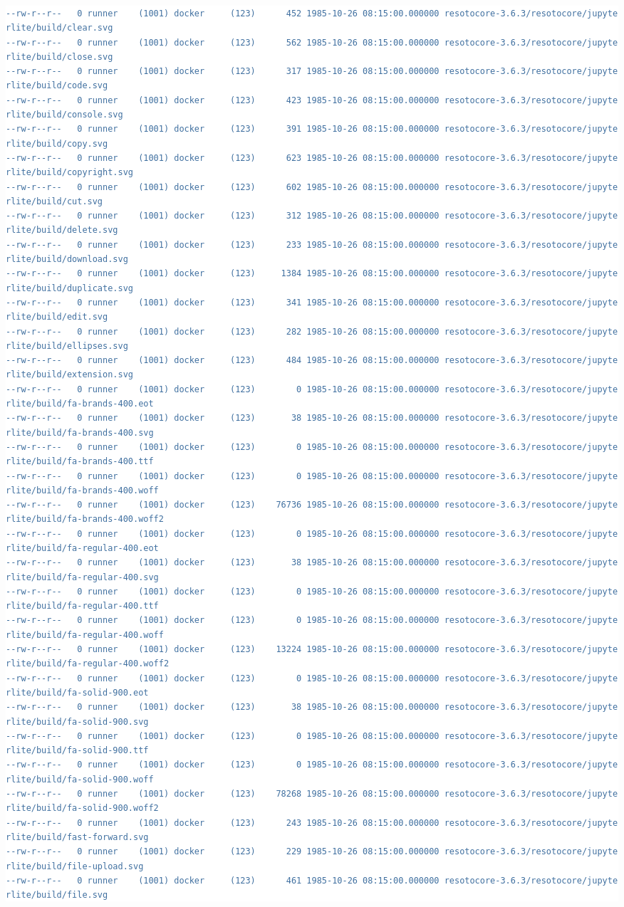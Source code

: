 ```diff
--rw-r--r--   0 runner    (1001) docker     (123)      452 1985-10-26 08:15:00.000000 resotocore-3.6.3/resotocore/jupyterlite/build/clear.svg
--rw-r--r--   0 runner    (1001) docker     (123)      562 1985-10-26 08:15:00.000000 resotocore-3.6.3/resotocore/jupyterlite/build/close.svg
--rw-r--r--   0 runner    (1001) docker     (123)      317 1985-10-26 08:15:00.000000 resotocore-3.6.3/resotocore/jupyterlite/build/code.svg
--rw-r--r--   0 runner    (1001) docker     (123)      423 1985-10-26 08:15:00.000000 resotocore-3.6.3/resotocore/jupyterlite/build/console.svg
--rw-r--r--   0 runner    (1001) docker     (123)      391 1985-10-26 08:15:00.000000 resotocore-3.6.3/resotocore/jupyterlite/build/copy.svg
--rw-r--r--   0 runner    (1001) docker     (123)      623 1985-10-26 08:15:00.000000 resotocore-3.6.3/resotocore/jupyterlite/build/copyright.svg
--rw-r--r--   0 runner    (1001) docker     (123)      602 1985-10-26 08:15:00.000000 resotocore-3.6.3/resotocore/jupyterlite/build/cut.svg
--rw-r--r--   0 runner    (1001) docker     (123)      312 1985-10-26 08:15:00.000000 resotocore-3.6.3/resotocore/jupyterlite/build/delete.svg
--rw-r--r--   0 runner    (1001) docker     (123)      233 1985-10-26 08:15:00.000000 resotocore-3.6.3/resotocore/jupyterlite/build/download.svg
--rw-r--r--   0 runner    (1001) docker     (123)     1384 1985-10-26 08:15:00.000000 resotocore-3.6.3/resotocore/jupyterlite/build/duplicate.svg
--rw-r--r--   0 runner    (1001) docker     (123)      341 1985-10-26 08:15:00.000000 resotocore-3.6.3/resotocore/jupyterlite/build/edit.svg
--rw-r--r--   0 runner    (1001) docker     (123)      282 1985-10-26 08:15:00.000000 resotocore-3.6.3/resotocore/jupyterlite/build/ellipses.svg
--rw-r--r--   0 runner    (1001) docker     (123)      484 1985-10-26 08:15:00.000000 resotocore-3.6.3/resotocore/jupyterlite/build/extension.svg
--rw-r--r--   0 runner    (1001) docker     (123)        0 1985-10-26 08:15:00.000000 resotocore-3.6.3/resotocore/jupyterlite/build/fa-brands-400.eot
--rw-r--r--   0 runner    (1001) docker     (123)       38 1985-10-26 08:15:00.000000 resotocore-3.6.3/resotocore/jupyterlite/build/fa-brands-400.svg
--rw-r--r--   0 runner    (1001) docker     (123)        0 1985-10-26 08:15:00.000000 resotocore-3.6.3/resotocore/jupyterlite/build/fa-brands-400.ttf
--rw-r--r--   0 runner    (1001) docker     (123)        0 1985-10-26 08:15:00.000000 resotocore-3.6.3/resotocore/jupyterlite/build/fa-brands-400.woff
--rw-r--r--   0 runner    (1001) docker     (123)    76736 1985-10-26 08:15:00.000000 resotocore-3.6.3/resotocore/jupyterlite/build/fa-brands-400.woff2
--rw-r--r--   0 runner    (1001) docker     (123)        0 1985-10-26 08:15:00.000000 resotocore-3.6.3/resotocore/jupyterlite/build/fa-regular-400.eot
--rw-r--r--   0 runner    (1001) docker     (123)       38 1985-10-26 08:15:00.000000 resotocore-3.6.3/resotocore/jupyterlite/build/fa-regular-400.svg
--rw-r--r--   0 runner    (1001) docker     (123)        0 1985-10-26 08:15:00.000000 resotocore-3.6.3/resotocore/jupyterlite/build/fa-regular-400.ttf
--rw-r--r--   0 runner    (1001) docker     (123)        0 1985-10-26 08:15:00.000000 resotocore-3.6.3/resotocore/jupyterlite/build/fa-regular-400.woff
--rw-r--r--   0 runner    (1001) docker     (123)    13224 1985-10-26 08:15:00.000000 resotocore-3.6.3/resotocore/jupyterlite/build/fa-regular-400.woff2
--rw-r--r--   0 runner    (1001) docker     (123)        0 1985-10-26 08:15:00.000000 resotocore-3.6.3/resotocore/jupyterlite/build/fa-solid-900.eot
--rw-r--r--   0 runner    (1001) docker     (123)       38 1985-10-26 08:15:00.000000 resotocore-3.6.3/resotocore/jupyterlite/build/fa-solid-900.svg
--rw-r--r--   0 runner    (1001) docker     (123)        0 1985-10-26 08:15:00.000000 resotocore-3.6.3/resotocore/jupyterlite/build/fa-solid-900.ttf
--rw-r--r--   0 runner    (1001) docker     (123)        0 1985-10-26 08:15:00.000000 resotocore-3.6.3/resotocore/jupyterlite/build/fa-solid-900.woff
--rw-r--r--   0 runner    (1001) docker     (123)    78268 1985-10-26 08:15:00.000000 resotocore-3.6.3/resotocore/jupyterlite/build/fa-solid-900.woff2
--rw-r--r--   0 runner    (1001) docker     (123)      243 1985-10-26 08:15:00.000000 resotocore-3.6.3/resotocore/jupyterlite/build/fast-forward.svg
--rw-r--r--   0 runner    (1001) docker     (123)      229 1985-10-26 08:15:00.000000 resotocore-3.6.3/resotocore/jupyterlite/build/file-upload.svg
--rw-r--r--   0 runner    (1001) docker     (123)      461 1985-10-26 08:15:00.000000 resotocore-3.6.3/resotocore/jupyterlite/build/file.svg
```